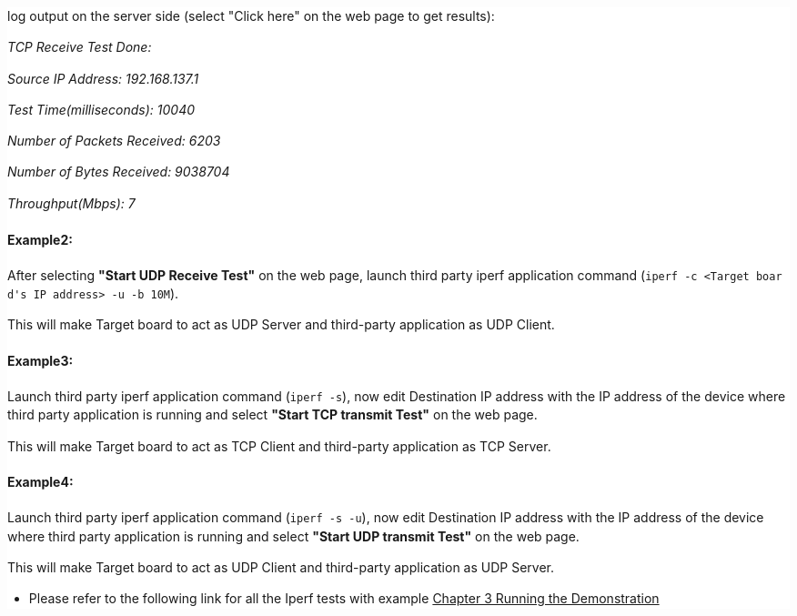 log output on the server side (select "Click here" on the web page to get results):

*TCP Receive Test Done:*

*Source IP Address: 192.168.137.1*

*Test Time(milliseconds): 10040*

*Number of Packets Received: 6203*

*Number of Bytes Received: 9038704*

*Throughput(Mbps): 7*


#### <b>Example2:</b>
 After selecting <b>"Start UDP Receive Test"</b> on the web page, launch third party iperf application command (`iperf -c <Target board's IP address> -u -b 10M`).

 This will make Target board to act as UDP Server and third-party application as UDP Client.

#### <b>Example3:</b>
 Launch third party iperf application command (`iperf -s`), now edit Destination IP address with the IP address of the device where third party
 application is running and select <b>"Start TCP transmit Test"</b> on the web page.

 This will make Target board to act as TCP Client and third-party application as TCP Server.

#### <b>Example4:</b>
 Launch third party iperf application command (`iperf -s -u`), now edit Destination IP address with the IP address of the device where third party
 application is running and select <b>"Start UDP transmit Test"</b> on the web page.

 This will make Target board to act as UDP Client and third-party application as UDP Server.


- Please refer to the following link for all the Iperf tests with example [Chapter 3 Running the Demonstration](https://docs.microsoft.com/en-us/azure/rtos/netx-duo/netx-duo-iperf/chapter3)

